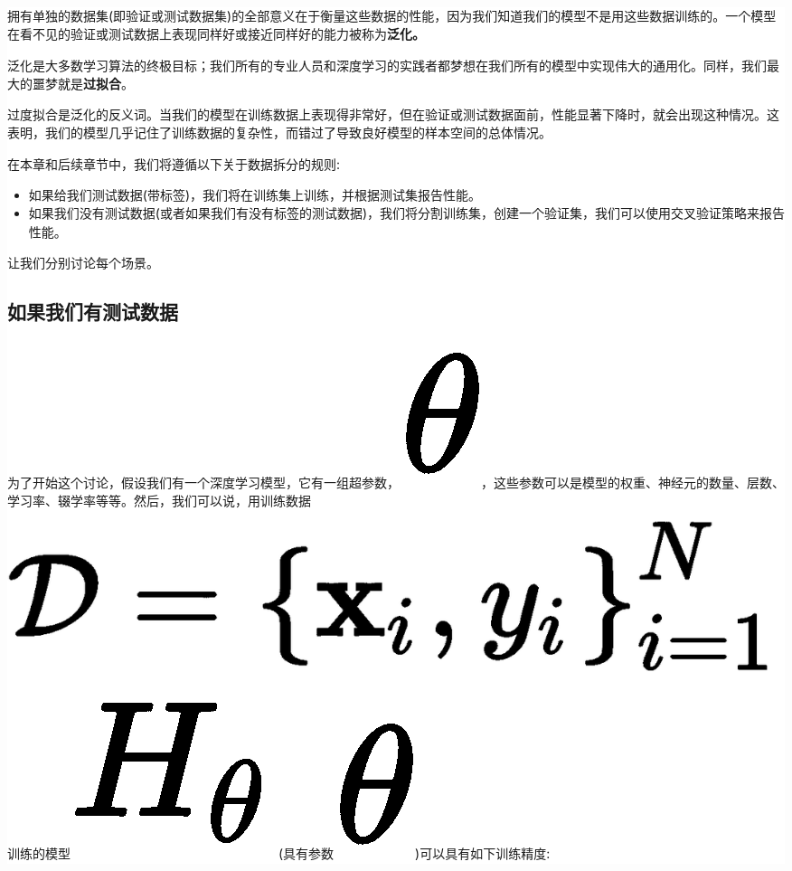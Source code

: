 拥有单独的数据集(即验证或测试数据集)的全部意义在于衡量这些数据的性能，因为我们知道我们的模型不是用这些数据训练的。一个模型在看不见的验证或测试数据上表现同样好或接近同样好的能力被称为**泛化。**

泛化是大多数学习算法的终极目标；我们所有的专业人员和深度学习的实践者都梦想在我们所有的模型中实现伟大的通用化。同样，我们最大的噩梦就是**过拟合**。

过度拟合是泛化的反义词。当我们的模型在训练数据上表现得非常好，但在验证或测试数据面前，性能显著下降时，就会出现这种情况。这表明，我们的模型几乎记住了训练数据的复杂性，而错过了导致良好模型的样本空间的总体情况。

在本章和后续章节中，我们将遵循以下关于数据拆分的规则:

*   如果给我们测试数据(带标签)，我们将在训练集上训练，并根据测试集报告性能。
*   如果我们没有测试数据(或者如果我们有没有标签的测试数据)，我们将分割训练集，创建一个验证集，我们可以使用交叉验证策略来报告性能。

让我们分别讨论每个场景。

## 如果我们有测试数据

为了开始这个讨论，假设我们有一个深度学习模型，它有一组超参数，![](img/fb401be2-c787-431a-ac8a-47d74004dcb3.png)，这些参数可以是模型的权重、神经元的数量、层数、学习率、辍学率等等。然后，我们可以说，用训练数据![](img/dff30c72-c9b3-4a6f-a20a-e3a3017c59e7.png)训练的模型![](img/d790c8ca-2267-4437-b9df-2eb6ca27611c.png)(具有参数![](img/cb15d854-ebcd-426f-9120-961cdcc51165.png))可以具有如下训练精度:
